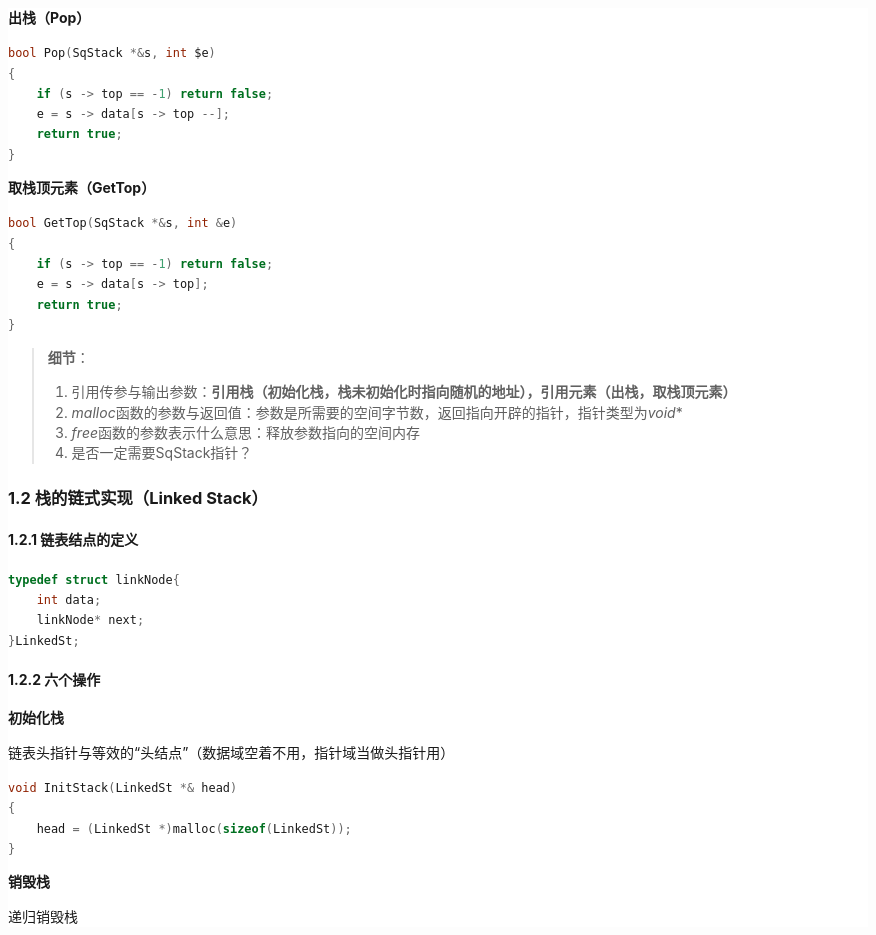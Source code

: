 **出栈（Pop）**

```c
bool Pop(SqStack *&s, int $e)
{
    if (s -> top == -1) return false;
    e = s -> data[s -> top --];
    return true;
}
```

**取栈顶元素（GetTop）**

```c
bool GetTop(SqStack *&s, int &e)
{
    if (s -> top == -1) return false;
    e = s -> data[s -> top];
    return true;
}
```



> **细节**：
>
> 1. 引用传参与输出参数：**引用栈（初始化栈，栈未初始化时指向随机的地址），引用元素（出栈，取栈顶元素）**
> 2. $malloc$函数的参数与返回值：参数是所需要的空间字节数，返回指向开辟的指针，指针类型为$void *$
> 3. $free$函数的参数表示什么意思：释放参数指向的空间内存
> 5. 是否一定需要SqStack指针？

### 1.2 栈的链式实现（Linked Stack）
#### 1.2.1 **链表结点的定义**
```c
typedef struct linkNode{
    int data;
    linkNode* next;
}LinkedSt;
```

#### 1.2.2 六个操作

**初始化栈**

链表头指针与等效的“头结点”（数据域空着不用，指针域当做头指针用）

```c
void InitStack(LinkedSt *& head)
{
    head = (LinkedSt *)malloc(sizeof(LinkedSt));
}
```

**销毁栈**

递归销毁栈
